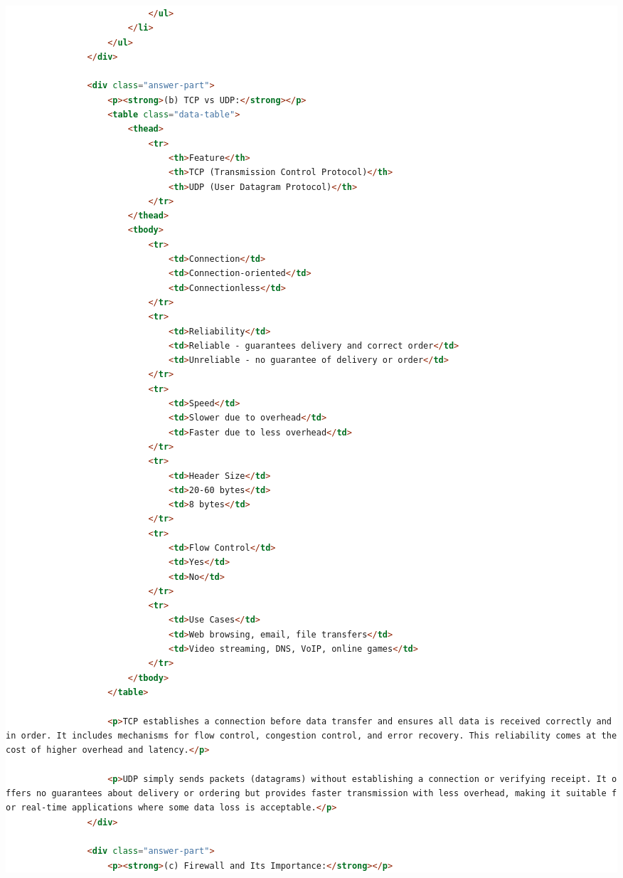 ```html
                            </ul>
                        </li>
                    </ul>
                </div>
                
                <div class="answer-part">
                    <p><strong>(b) TCP vs UDP:</strong></p>
                    <table class="data-table">
                        <thead>
                            <tr>
                                <th>Feature</th>
                                <th>TCP (Transmission Control Protocol)</th>
                                <th>UDP (User Datagram Protocol)</th>
                            </tr>
                        </thead>
                        <tbody>
                            <tr>
                                <td>Connection</td>
                                <td>Connection-oriented</td>
                                <td>Connectionless</td>
                            </tr>
                            <tr>
                                <td>Reliability</td>
                                <td>Reliable - guarantees delivery and correct order</td>
                                <td>Unreliable - no guarantee of delivery or order</td>
                            </tr>
                            <tr>
                                <td>Speed</td>
                                <td>Slower due to overhead</td>
                                <td>Faster due to less overhead</td>
                            </tr>
                            <tr>
                                <td>Header Size</td>
                                <td>20-60 bytes</td>
                                <td>8 bytes</td>
                            </tr>
                            <tr>
                                <td>Flow Control</td>
                                <td>Yes</td>
                                <td>No</td>
                            </tr>
                            <tr>
                                <td>Use Cases</td>
                                <td>Web browsing, email, file transfers</td>
                                <td>Video streaming, DNS, VoIP, online games</td>
                            </tr>
                        </tbody>
                    </table>
                    
                    <p>TCP establishes a connection before data transfer and ensures all data is received correctly and in order. It includes mechanisms for flow control, congestion control, and error recovery. This reliability comes at the cost of higher overhead and latency.</p>
                    
                    <p>UDP simply sends packets (datagrams) without establishing a connection or verifying receipt. It offers no guarantees about delivery or ordering but provides faster transmission with less overhead, making it suitable for real-time applications where some data loss is acceptable.</p>
                </div>
                
                <div class="answer-part">
                    <p><strong>(c) Firewall and Its Importance:</strong></p>
```